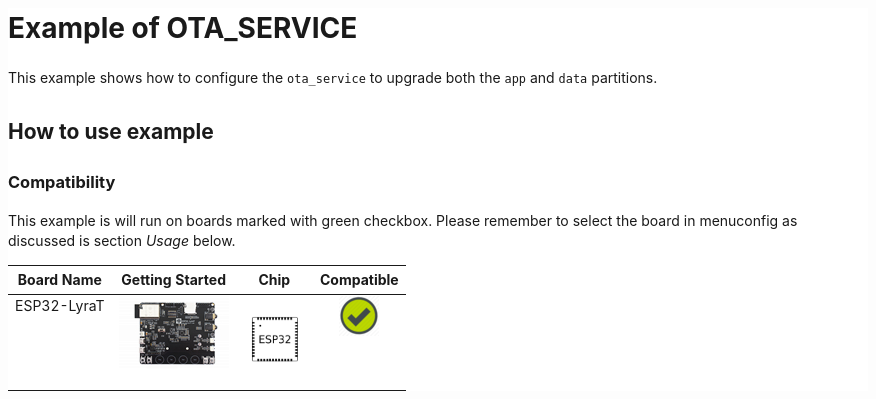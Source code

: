 # Example of OTA_SERVICE

This example shows how to configure the `ota_service` to upgrade both the `app` and `data` partitions.

## How to use example

### Compatibility

This example is will run on boards marked with green checkbox. Please remember to select the board in menuconfig as discussed is section *Usage* below.

| Board Name | Getting Started | Chip | Compatible |
|-------------------|:--------------------------------------------------------------------------------------------------------------------------------------------------------------------------------------------:|:--------------------------------------------------------------------:|:-----------------------------------------------------------------:|
| ESP32-LyraT | [![alt text](../../docs/_static/esp32-lyrat-v4.3-side-small.jpg "ESP32-LyraT")](https://docs.espressif.com/projects/esp-adf/en/latest/get-started/get-started-esp32-lyrat.html) | <img src="../../docs/_static/ESP32.svg" height="85" alt="ESP32"> | ![alt text](../../docs/_static/yes-button.png "Compatible") |